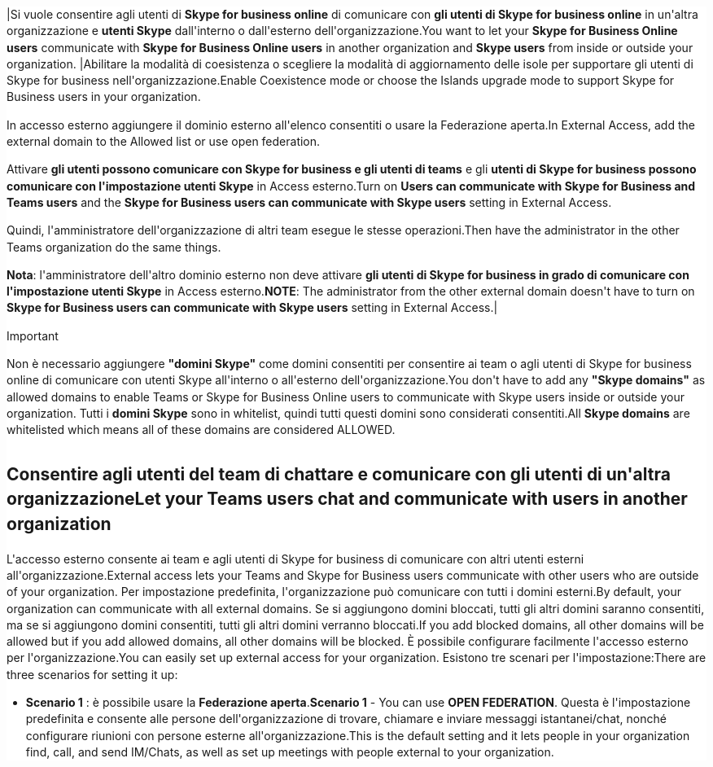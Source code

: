 |<span data-ttu-id="dbfb1-251">Si vuole consentire agli utenti di **Skype for business online** di comunicare con **gli utenti di Skype for business online** in un'altra organizzazione e **utenti Skype** dall'interno o dall'esterno dell'organizzazione.</span><span class="sxs-lookup"><span data-stu-id="dbfb1-251">You want to let your **Skype for Business Online users** communicate with **Skype for Business Online users** in another organization and **Skype users** from inside or outside your organization.</span></span>    |<span data-ttu-id="dbfb1-252">Abilitare la modalità di coesistenza o scegliere la modalità di aggiornamento delle isole per supportare gli utenti di Skype for business nell'organizzazione.</span><span class="sxs-lookup"><span data-stu-id="dbfb1-252">Enable Coexistence mode or choose the Islands upgrade mode to support Skype for Business users in your organization.</span></span> <p><span data-ttu-id="dbfb1-253">In accesso esterno aggiungere il dominio esterno all'elenco consentiti o usare la Federazione aperta.</span><span class="sxs-lookup"><span data-stu-id="dbfb1-253">In External Access, add the external domain to the Allowed list or use open federation.</span></span>  <p> <span data-ttu-id="dbfb1-254">Attivare **gli utenti possono comunicare con Skype for business e gli utenti di teams** e gli **utenti di Skype for business possono comunicare con l'impostazione utenti Skype** in Access esterno.</span><span class="sxs-lookup"><span data-stu-id="dbfb1-254">Turn on **Users can communicate with Skype for Business and Teams users** and the **Skype for Business users can communicate with Skype users** setting in External Access.</span></span> <p><span data-ttu-id="dbfb1-255">Quindi, l'amministratore dell'organizzazione di altri team esegue le stesse operazioni.</span><span class="sxs-lookup"><span data-stu-id="dbfb1-255">Then have the administrator in the other Teams organization do the same things.</span></span>       <p> <span data-ttu-id="dbfb1-256">**Nota**: l'amministratore dell'altro dominio esterno non deve attivare **gli utenti di Skype for business in grado di comunicare con l'impostazione utenti Skype** in Access esterno.</span><span class="sxs-lookup"><span data-stu-id="dbfb1-256">**NOTE**: The administrator from the other external domain doesn't have to turn on **Skype for Business users can communicate with Skype users** setting in External Access.</span></span>|

> [!IMPORTANT]
> <span data-ttu-id="dbfb1-257">Non è necessario aggiungere **"domini Skype"** come domini consentiti per consentire ai team o agli utenti di Skype for business online di comunicare con utenti Skype all'interno o all'esterno dell'organizzazione.</span><span class="sxs-lookup"><span data-stu-id="dbfb1-257">You don't have to add any **"Skype domains"** as allowed domains to enable Teams or Skype for Business Online users to communicate with Skype users inside or outside your organization.</span></span> <span data-ttu-id="dbfb1-258">Tutti i **domini Skype** sono in whitelist, quindi tutti questi domini sono considerati consentiti.</span><span class="sxs-lookup"><span data-stu-id="dbfb1-258">All **Skype domains** are whitelisted which means all of these domains are considered ALLOWED.</span></span>

## <a name="let-your-teams-users-chat-and-communicate-with-users-in-another-organization"></a><span data-ttu-id="dbfb1-259">Consentire agli utenti del team di chattare e comunicare con gli utenti di un'altra organizzazione</span><span class="sxs-lookup"><span data-stu-id="dbfb1-259">Let your Teams users chat and communicate with users in another organization</span></span>

<span data-ttu-id="dbfb1-260">L'accesso esterno consente ai team e agli utenti di Skype for business di comunicare con altri utenti esterni all'organizzazione.</span><span class="sxs-lookup"><span data-stu-id="dbfb1-260">External access lets your Teams and Skype for Business users communicate with other users who are outside of your organization.</span></span> <span data-ttu-id="dbfb1-261">Per impostazione predefinita, l'organizzazione può comunicare con tutti i domini esterni.</span><span class="sxs-lookup"><span data-stu-id="dbfb1-261">By default, your organization can communicate with all external domains.</span></span> <span data-ttu-id="dbfb1-262">Se si aggiungono domini bloccati, tutti gli altri domini saranno consentiti, ma se si aggiungono domini consentiti, tutti gli altri domini verranno bloccati.</span><span class="sxs-lookup"><span data-stu-id="dbfb1-262">If you add blocked domains, all other domains will be allowed but if you add allowed domains, all other domains will be blocked.</span></span> <span data-ttu-id="dbfb1-263">È possibile configurare facilmente l'accesso esterno per l'organizzazione.</span><span class="sxs-lookup"><span data-stu-id="dbfb1-263">You can easily set up external access for your organization.</span></span> <span data-ttu-id="dbfb1-264">Esistono tre scenari per l'impostazione:</span><span class="sxs-lookup"><span data-stu-id="dbfb1-264">There are three scenarios for setting it up:</span></span>

- <span data-ttu-id="dbfb1-265">**Scenario 1** : è possibile usare la **Federazione aperta**.</span><span class="sxs-lookup"><span data-stu-id="dbfb1-265">**Scenario 1** - You can use **OPEN FEDERATION**.</span></span> <span data-ttu-id="dbfb1-266">Questa è l'impostazione predefinita e consente alle persone dell'organizzazione di trovare, chiamare e inviare messaggi istantanei/chat, nonché configurare riunioni con persone esterne all'organizzazione.</span><span class="sxs-lookup"><span data-stu-id="dbfb1-266">This is the default setting and it lets people in your organization find, call, and send IM/Chats, as well as set up meetings with people external to your organization.</span></span>

